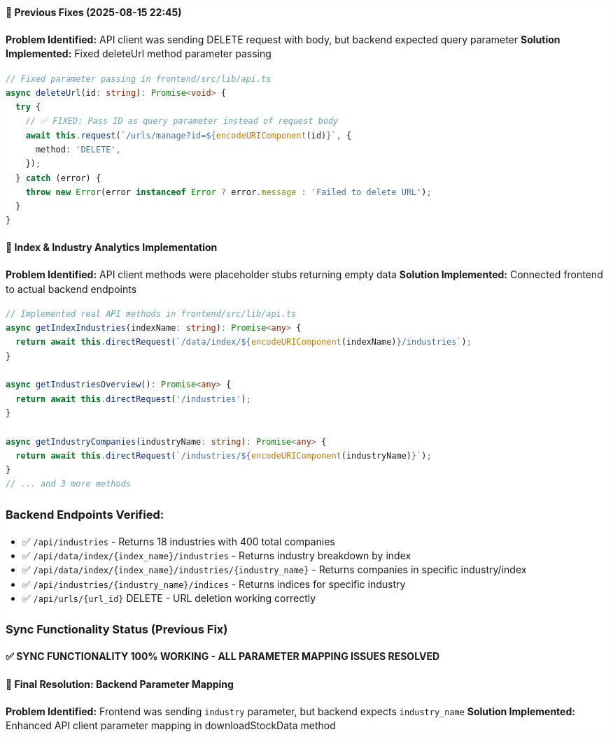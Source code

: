 #### **🎯 Previous Fixes (2025-08-15 22:45)**
**Problem Identified:** API client was sending DELETE request with body, but backend expected query parameter
**Solution Implemented:** Fixed deleteUrl method parameter passing

```typescript
// Fixed parameter passing in frontend/src/lib/api.ts
async deleteUrl(id: string): Promise<void> {
  try {
    // ✅ FIXED: Pass ID as query parameter instead of request body
    await this.request(`/urls/manage?id=${encodeURIComponent(id)}`, {
      method: 'DELETE',
    });
  } catch (error) {
    throw new Error(error instanceof Error ? error.message : 'Failed to delete URL');
  }
}
```

#### **🎯 Index & Industry Analytics Implementation**
**Problem Identified:** API client methods were placeholder stubs returning empty data
**Solution Implemented:** Connected frontend to actual backend endpoints

```typescript
// Implemented real API methods in frontend/src/lib/api.ts
async getIndexIndustries(indexName: string): Promise<any> {
  return await this.directRequest(`/data/index/${encodeURIComponent(indexName)}/industries`);
}

async getIndustriesOverview(): Promise<any> {
  return await this.directRequest('/industries');
}

async getIndustryCompanies(industryName: string): Promise<any> {
  return await this.directRequest(`/industries/${encodeURIComponent(industryName)}`);
}
// ... and 3 more methods
```

### **Backend Endpoints Verified:**
- ✅ `/api/industries` - Returns 18 industries with 400 total companies
- ✅ `/api/data/index/{index_name}/industries` - Returns industry breakdown by index  
- ✅ `/api/data/index/{index_name}/industries/{industry_name}` - Returns companies in specific industry/index
- ✅ `/api/industries/{industry_name}/indices` - Returns indices for specific industry
- ✅ `/api/urls/{url_id}` DELETE - URL deletion working correctly

### **Sync Functionality Status (Previous Fix)**

**✅ SYNC FUNCTIONALITY 100% WORKING - ALL PARAMETER MAPPING ISSUES RESOLVED**

#### **🎯 Final Resolution: Backend Parameter Mapping**
**Problem Identified:** Frontend was sending `industry` parameter, but backend expects `industry_name`
**Solution Implemented:** Enhanced API client parameter mapping in downloadStockData method

